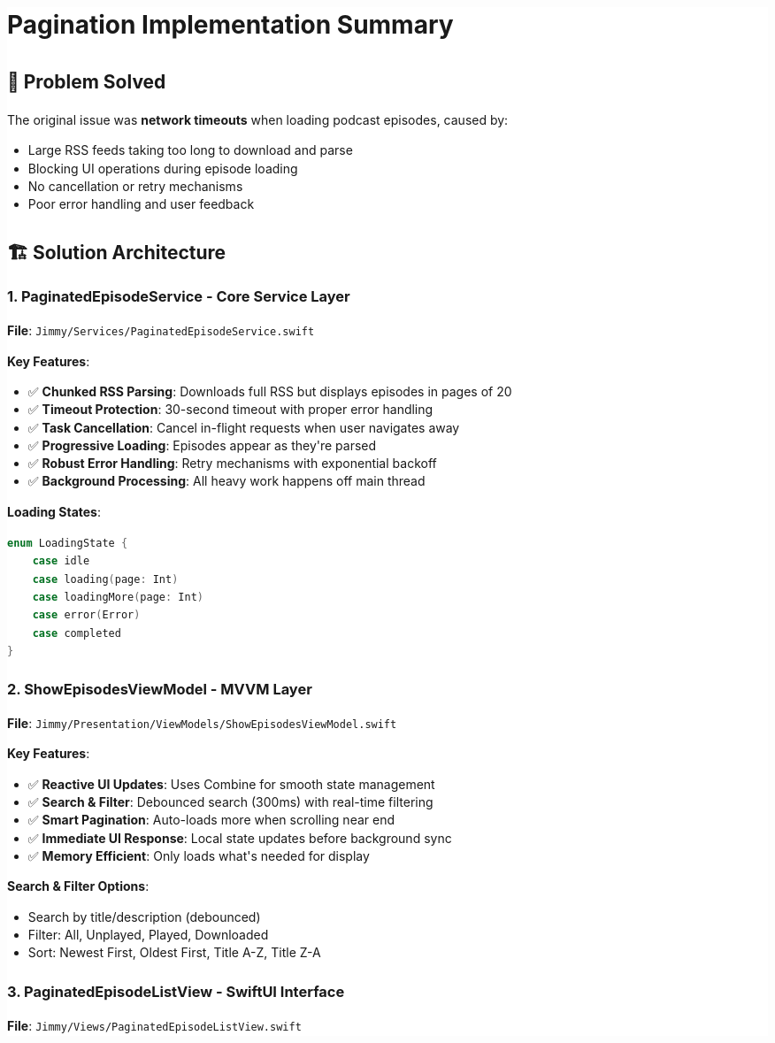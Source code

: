 # Pagination Implementation Summary

## 🎯 Problem Solved

The original issue was **network timeouts** when loading podcast episodes, caused by:
- Large RSS feeds taking too long to download and parse
- Blocking UI operations during episode loading
- No cancellation or retry mechanisms
- Poor error handling and user feedback

## 🏗️ Solution Architecture

### 1. **PaginatedEpisodeService** - Core Service Layer
**File**: `Jimmy/Services/PaginatedEpisodeService.swift`

**Key Features**:
- ✅ **Chunked RSS Parsing**: Downloads full RSS but displays episodes in pages of 20
- ✅ **Timeout Protection**: 30-second timeout with proper error handling
- ✅ **Task Cancellation**: Cancel in-flight requests when user navigates away
- ✅ **Progressive Loading**: Episodes appear as they're parsed
- ✅ **Robust Error Handling**: Retry mechanisms with exponential backoff
- ✅ **Background Processing**: All heavy work happens off main thread

**Loading States**:
```swift
enum LoadingState {
    case idle
    case loading(page: Int)
    case loadingMore(page: Int)
    case error(Error)
    case completed
}
```

### 2. **ShowEpisodesViewModel** - MVVM Layer
**File**: `Jimmy/Presentation/ViewModels/ShowEpisodesViewModel.swift`

**Key Features**:
- ✅ **Reactive UI Updates**: Uses Combine for smooth state management
- ✅ **Search & Filter**: Debounced search (300ms) with real-time filtering
- ✅ **Smart Pagination**: Auto-loads more when scrolling near end
- ✅ **Immediate UI Response**: Local state updates before background sync
- ✅ **Memory Efficient**: Only loads what's needed for display

**Search & Filter Options**:
- Search by title/description (debounced)
- Filter: All, Unplayed, Played, Downloaded
- Sort: Newest First, Oldest First, Title A-Z, Title Z-A

### 3. **PaginatedEpisodeListView** - SwiftUI Interface
**File**: `Jimmy/Views/PaginatedEpisodeListView.swift`
